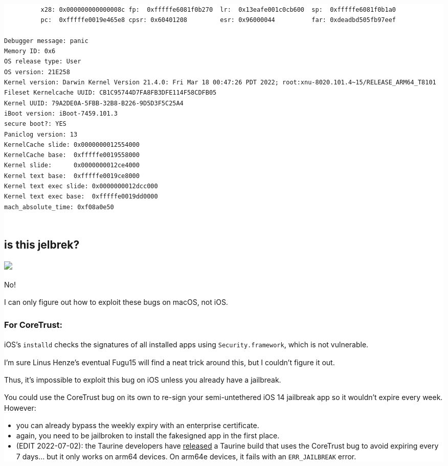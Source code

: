 ```
          x28: 0x000000000000008c fp:  0xfffffe6081f0b270  lr:  0x13eafe001c0cb600  sp:  0xfffffe6081f0b1a0
          pc:  0xfffffe0019e465e8 cpsr: 0x60401208         esr: 0x96000044          far: 0xdeadbd505fb97eef

Debugger message: panic
Memory ID: 0x6
OS release type: User
OS version: 21E258
Kernel version: Darwin Kernel Version 21.4.0: Fri Mar 18 00:47:26 PDT 2022; root:xnu-8020.101.4~15/RELEASE_ARM64_T8101
Fileset Kernelcache UUID: CB1C95744D7FA8FB3DFE114F58CDFB05
Kernel UUID: 79A2DE0A-5FBB-32B8-B226-9D5D3F5C25A4
iBoot version: iBoot-7459.101.3
secure boot?: YES
Paniclog version: 13
KernelCache slide: 0x0000000012554000
KernelCache base:  0xfffffe0019558000
Kernel slide:      0x0000000012ce4000
Kernel text base:  0xfffffe0019ce8000
Kernel text exec slide: 0x0000000012dcc000
Kernel text exec base:  0xfffffe0019dd0000
mach_absolute_time: 0xf08a0e50


```

is this jelbrek?
----------------

![](https://worthdoingbadly.com/assets/blog/xnuqemu3/wwdc2018_no.jpg)

No!

I can only figure out how to exploit these bugs on macOS, not iOS.

### For CoreTrust:

iOS’s `installd` checks the signatures of all installed apps using `Security.framework`, which is not vulnerable.

I’m sure Linus Henze’s eventual Fugu15 will find a neat trick around this, but I couldn’t figure it out.

Thus, it’s impossible to exploit this bug on iOS unless you already have a jailbreak.

You could use the CoreTrust bug on its own to re-sign your semi-untethered iOS 14 jailbreak app so it wouldn’t expire every week. However:

*   you can already bypass the weekly expiry with an enterprise certificate.
*   again, you need to be jailbroken to install the fakesigned app in the first place.
*   (EDIT 2022-07-02): the Taurine developers have [released](https://www.reddit.com/r/jailbreak/comments/vpuppq/free_release_taurinepermanent_relatively/) a Taurine build that uses the CoreTrust bug to avoid expiring every 7 days… but it only works on arm64 devices. On arm64e devices, it fails with an `ERR_JAILBREAK` error.
